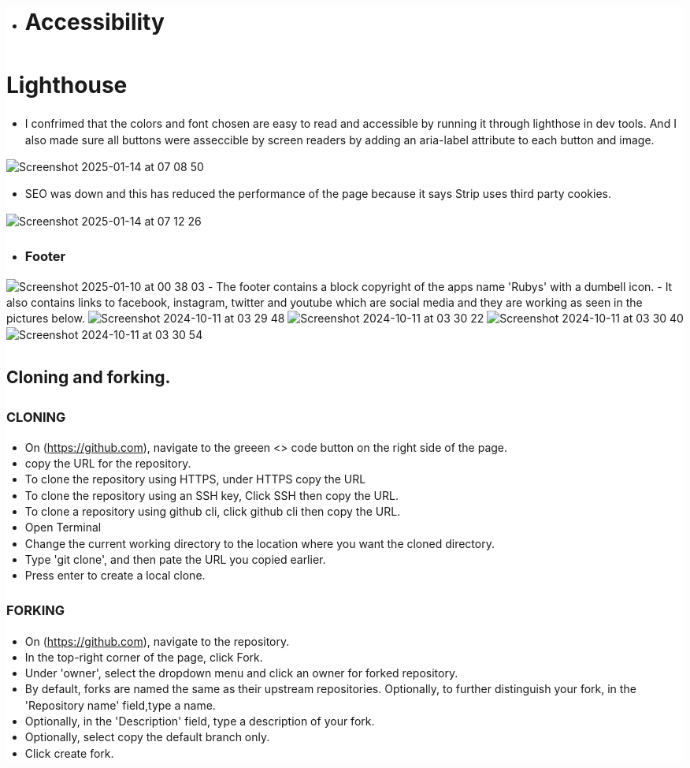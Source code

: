 - # Accessibility 

# Lighthouse
- I confrimed that the colors and font chosen are easy to read and accessible by running it through lighthose in dev tools. And I also made sure all buttons were asseccible by screen readers by adding an aria-label attribute to each button and image.
<img width="638" alt="Screenshot 2025-01-14 at 07 08 50" src="https://github.com/user-attachments/assets/9c06190c-5b38-4430-8045-7a61de63f5bb" />

- SEO was down and this has reduced the performance of the page because it says Strip uses third party cookies.

<img width="639" alt="Screenshot 2025-01-14 at 07 12 26" src="https://github.com/user-attachments/assets/6b681e50-ad80-47dd-8f0a-86b07eeefae0" />




- ### Footer
<img width="1693" alt="Screenshot 2025-01-10 at 00 38 03" src="https://github.com/user-attachments/assets/b9ff45cd-f43a-42b9-a8d5-d82425e3553b" />
- The footer contains a block copyright of the apps name 'Rubys' with a dumbell icon.
- It also contains links to facebook, instagram, twitter and youtube which are social media and they are working as seen in the pictures below.
<img width="1701" alt="Screenshot 2024-10-11 at 03 29 48" src="https://github.com/user-attachments/assets/ae5ad45c-291d-47ba-add4-d2e46b02fb2d">
<img width="1708" alt="Screenshot 2024-10-11 at 03 30 22" src="https://github.com/user-attachments/assets/9a9266b9-f5c6-4f23-8bca-a71fdb430a00">
<img width="1708" alt="Screenshot 2024-10-11 at 03 30 40" src="https://github.com/user-attachments/assets/1128bf40-3d5a-4249-9e7d-43cd7f0c452d">
<img width="1708" alt="Screenshot 2024-10-11 at 03 30 54" src="https://github.com/user-attachments/assets/bf7e90e2-8e0e-4fbd-b119-0b7b6ee508aa">


## Cloning and forking.
### CLONING
- On (https://github.com), navigate to the greeen <> code button on the right side of the page.
- copy the URL for the repository.
- To clone the repository using HTTPS, under HTTPS copy the URL
- To clone the repository using an SSH key, Click SSH then copy the URL.
- To clone a repository using github cli, click github cli then copy the URL.
- Open Terminal
- Change the current working directory to the location where you want the cloned directory.
- Type 'git clone', and then pate the URL you copied earlier.
- Press enter to create a local clone.

### FORKING
- On (https://github.com), navigate to the repository.
- In the top-right corner of the page, click Fork.
- Under 'owner', select the dropdown menu and click an owner for forked repository.
- By default, forks are named the same as their upstream repositories. Optionally, to further distinguish your fork, in the 'Repository name' field,type a name.
- Optionally, in the 'Description' field, type a description of your fork.
- Optionally, select copy the default branch only.
- Click create fork.
